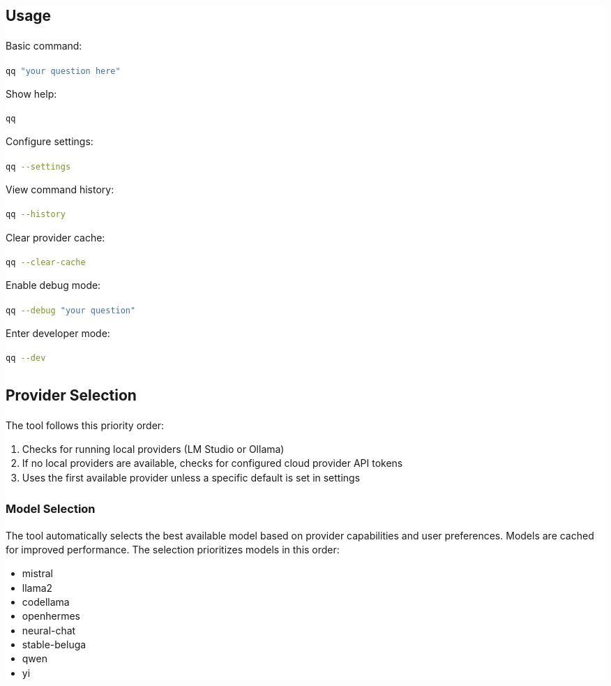 ## Usage

Basic command:
```bash
qq "your question here"
```

Show help:
```bash
qq
```

Configure settings:
```bash
qq --settings
```

View command history:
```bash
qq --history
```

Clear provider cache:
```bash
qq --clear-cache
```

Enable debug mode:
```bash
qq --debug "your question"
```

Enter developer mode:
```bash
qq --dev
```

## Provider Selection

The tool follows this priority order:

1. Checks for running local providers (LM Studio or Ollama)
2. If no local providers are available, checks for configured cloud provider API tokens
3. Uses the first available provider unless a specific default is set in settings

### Model Selection
The tool automatically selects the best available model based on provider capabilities and user preferences. Models are cached for improved performance. The selection prioritizes models in this order:
- mistral
- llama2
- codellama
- openhermes
- neural-chat
- stable-beluga
- qwen
- yi
